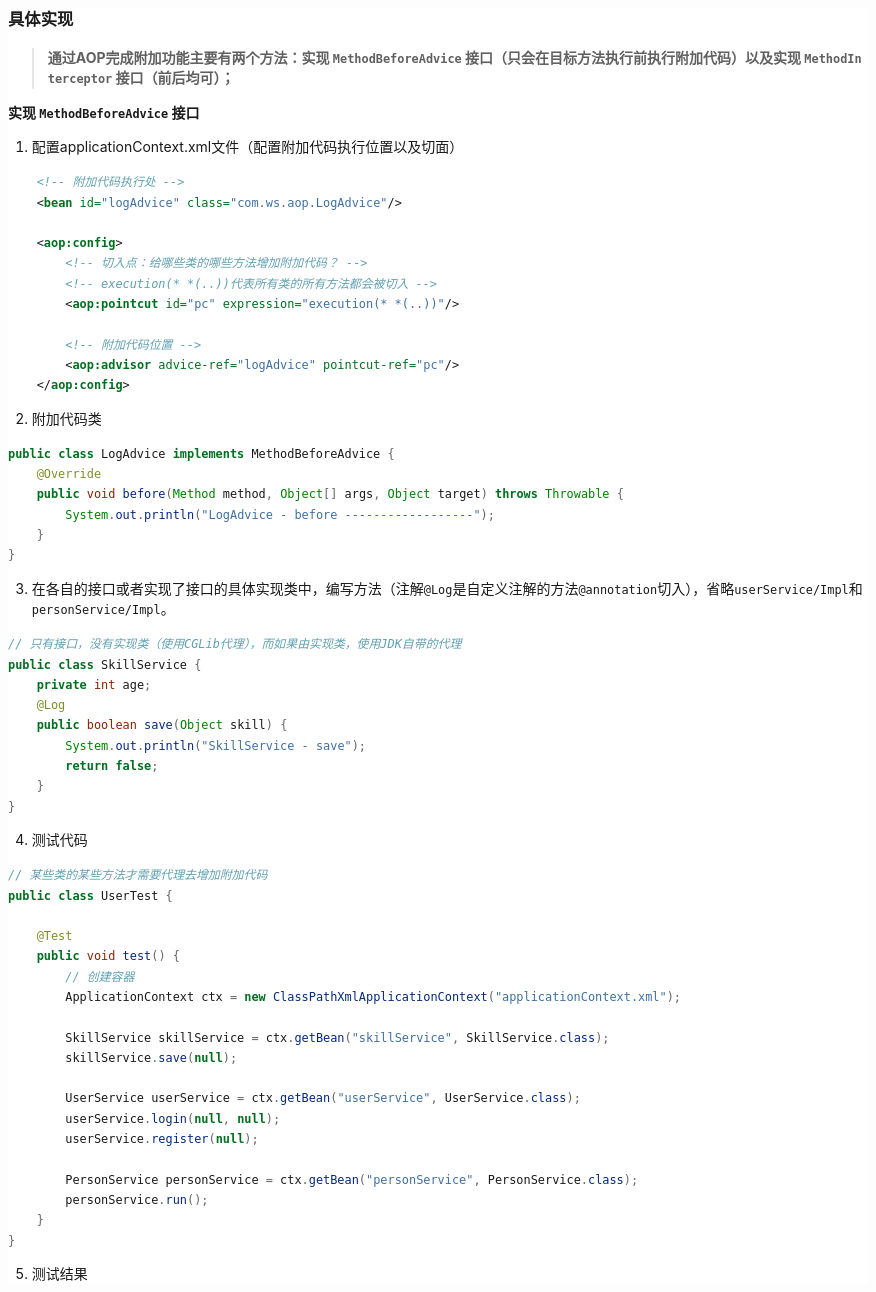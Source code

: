 ### **具体实现**
> **通过AOP完成附加功能主要有两个方法：实现 `MethodBeforeAdvice` 接口（只会在目标方法执行前执行附加代码）以及实现 `MethodInterceptor` 接口（前后均可）；**

**实现 `MethodBeforeAdvice` 接口**

1. 配置applicationContext.xml文件（配置附加代码执行位置以及切面）
```xml
    <!-- 附加代码执行处 -->
    <bean id="logAdvice" class="com.ws.aop.LogAdvice"/>

    <aop:config>
        <!-- 切入点：给哪些类的哪些方法增加附加代码？ -->
        <!-- execution(* *(..))代表所有类的所有方法都会被切入 -->
        <aop:pointcut id="pc" expression="execution(* *(..))"/>

        <!-- 附加代码位置 -->
        <aop:advisor advice-ref="logAdvice" pointcut-ref="pc"/>
    </aop:config>
```
2. 附加代码类
```java
public class LogAdvice implements MethodBeforeAdvice {
    @Override
    public void before(Method method, Object[] args, Object target) throws Throwable {
        System.out.println("LogAdvice - before ------------------");
    }
}
```
3. 在各自的接口或者实现了接口的具体实现类中，编写方法（注解`@Log`是自定义注解的方法`@annotation`切入），省略`userService/Impl`和`personService/Impl`。
```java
// 只有接口，没有实现类（使用CGLib代理），而如果由实现类，使用JDK自带的代理
public class SkillService {
    private int age;
    @Log
    public boolean save(Object skill) {
        System.out.println("SkillService - save");
        return false;
    }
}
```

4. 测试代码
```java
// 某些类的某些方法才需要代理去增加附加代码
public class UserTest {

    @Test
    public void test() {
        // 创建容器
        ApplicationContext ctx = new ClassPathXmlApplicationContext("applicationContext.xml");

        SkillService skillService = ctx.getBean("skillService", SkillService.class);
        skillService.save(null);

        UserService userService = ctx.getBean("userService", UserService.class);
        userService.login(null, null);
        userService.register(null);

        PersonService personService = ctx.getBean("personService", PersonService.class);
        personService.run();
    }
}
```
5. 测试结果